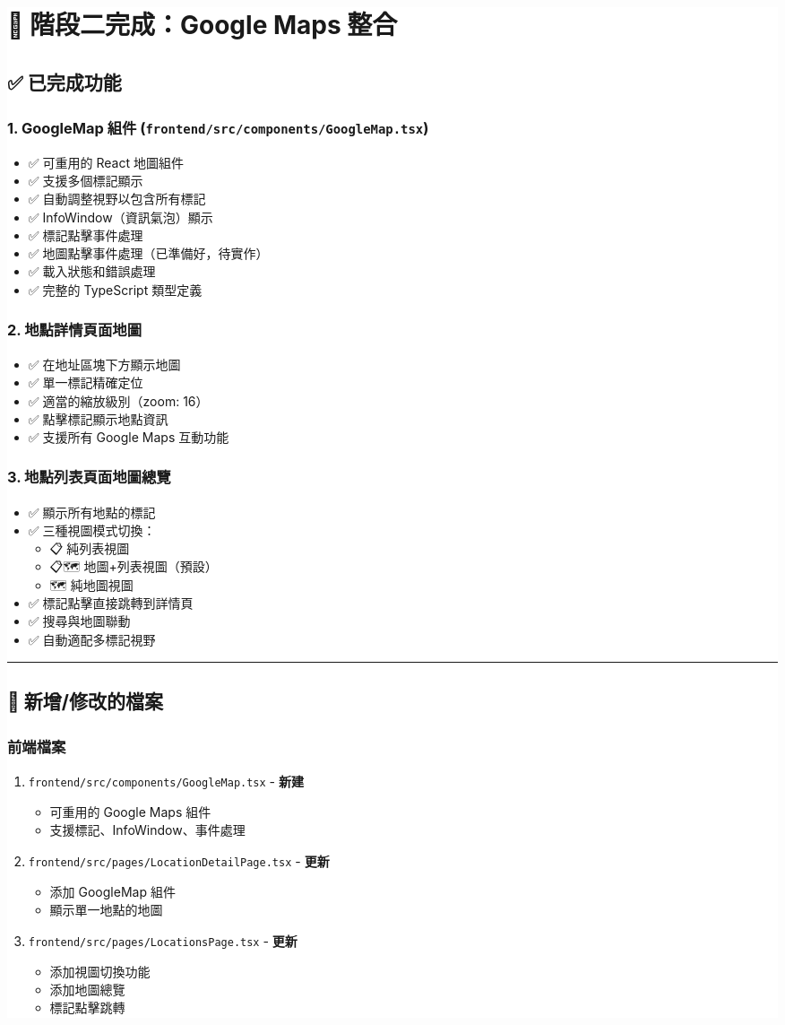 # 🎉 階段二完成：Google Maps 整合

## ✅ 已完成功能

### **1. GoogleMap 組件** (`frontend/src/components/GoogleMap.tsx`)
- ✅ 可重用的 React 地圖組件
- ✅ 支援多個標記顯示
- ✅ 自動調整視野以包含所有標記
- ✅ InfoWindow（資訊氣泡）顯示
- ✅ 標記點擊事件處理
- ✅ 地圖點擊事件處理（已準備好，待實作）
- ✅ 載入狀態和錯誤處理
- ✅ 完整的 TypeScript 類型定義

### **2. 地點詳情頁面地圖**
- ✅ 在地址區塊下方顯示地圖
- ✅ 單一標記精確定位
- ✅ 適當的縮放級別（zoom: 16）
- ✅ 點擊標記顯示地點資訊
- ✅ 支援所有 Google Maps 互動功能

### **3. 地點列表頁面地圖總覽**
- ✅ 顯示所有地點的標記
- ✅ 三種視圖模式切換：
  - 📋 純列表視圖
  - 📋🗺️ 地圖+列表視圖（預設）
  - 🗺️ 純地圖視圖
- ✅ 標記點擊直接跳轉到詳情頁
- ✅ 搜尋與地圖聯動
- ✅ 自動適配多標記視野

---

## 📁 新增/修改的檔案

### **前端檔案**
1. `frontend/src/components/GoogleMap.tsx` - **新建**
   - 可重用的 Google Maps 組件
   - 支援標記、InfoWindow、事件處理

2. `frontend/src/pages/LocationDetailPage.tsx` - **更新**
   - 添加 GoogleMap 組件
   - 顯示單一地點的地圖

3. `frontend/src/pages/LocationsPage.tsx` - **更新**
   - 添加視圖切換功能
   - 添加地圖總覽
   - 標記點擊跳轉
